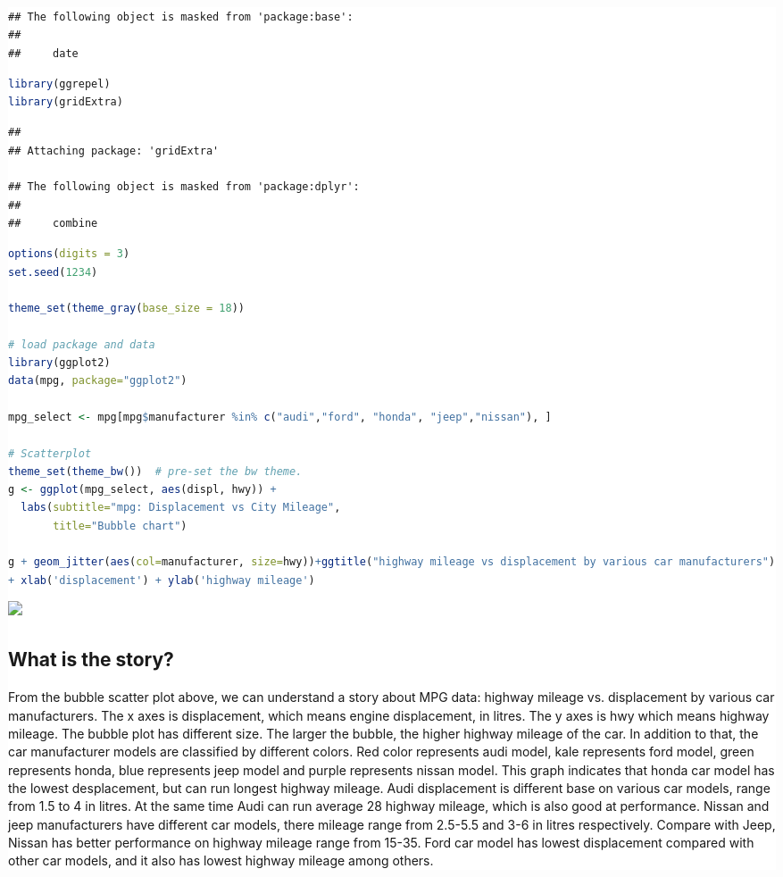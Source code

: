     ## The following object is masked from 'package:base':
    ## 
    ##     date

``` r
library(ggrepel)
library(gridExtra)
```

    ## 
    ## Attaching package: 'gridExtra'

    ## The following object is masked from 'package:dplyr':
    ## 
    ##     combine

``` r
options(digits = 3)
set.seed(1234)

theme_set(theme_gray(base_size = 18))

# load package and data
library(ggplot2)
data(mpg, package="ggplot2")

mpg_select <- mpg[mpg$manufacturer %in% c("audi","ford", "honda", "jeep","nissan"), ]

# Scatterplot
theme_set(theme_bw())  # pre-set the bw theme.
g <- ggplot(mpg_select, aes(displ, hwy)) + 
  labs(subtitle="mpg: Displacement vs City Mileage",
       title="Bubble chart")

g + geom_jitter(aes(col=manufacturer, size=hwy))+ggtitle("highway mileage vs displacement by various car manufacturers") + xlab('displacement') + ylab('highway mileage')
```

![](critique-grammar_files/figure-markdown_github/unnamed-chunk-1-1.png)

What is the story?
------------------

From the bubble scatter plot above, we can understand a story about MPG data: highway mileage vs. displacement by various car manufacturers. The x axes is displacement, which means engine displacement, in litres. The y axes is hwy which means highway mileage. The bubble plot has different size. The larger the bubble, the higher highway mileage of the car. In addition to that, the car manufacturer models are classified by different colors. Red color represents audi model, kale represents ford model, green represents honda, blue represents jeep model and purple represents nissan model. This graph indicates that honda car model has the lowest desplacement, but can run longest highway mileage. Audi displacement is different base on various car models, range from 1.5 to 4 in litres. At the same time Audi can run average 28 highway mileage, which is also good at performance. Nissan and jeep manufacturers have different car models, there mileage range from 2.5-5.5 and 3-6 in litres respectively. Compare with Jeep, Nissan has better performance on highway mileage range from 15-35. Ford car model has lowest displacement compared with other car models, and it also has lowest highway mileage among others.
